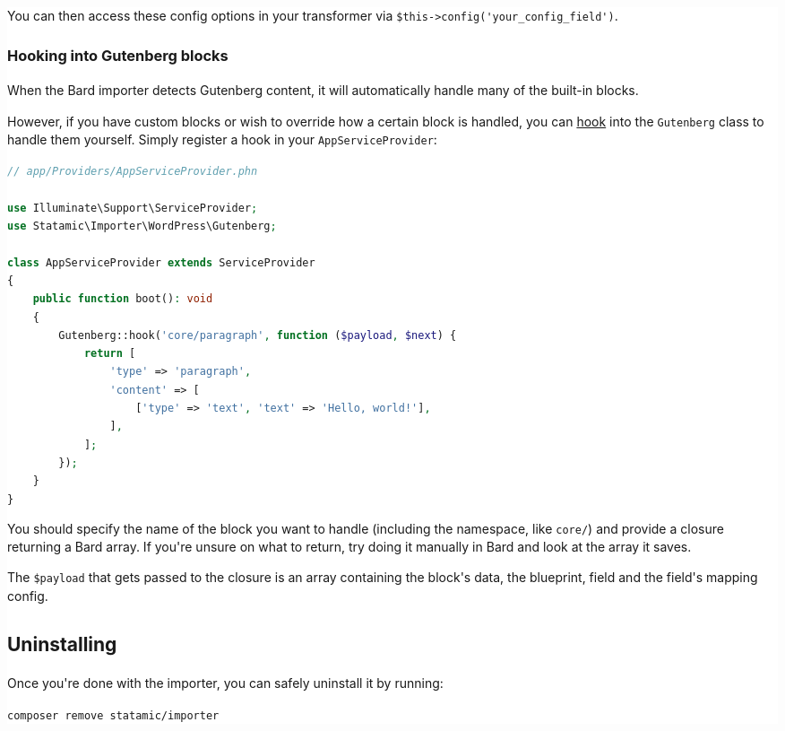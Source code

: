 You can then access these config options in your transformer via `$this->config('your_config_field')`.

### Hooking into Gutenberg blocks
When the Bard importer detects Gutenberg content, it will automatically handle many of the built-in blocks.

However, if you have custom blocks or wish to override how a certain block is handled, you can [hook](https://statamic.dev/extending/hooks#content) into the `Gutenberg` class to handle them yourself. Simply register a hook in your `AppServiceProvider`:

```php
// app/Providers/AppServiceProvider.phn

use Illuminate\Support\ServiceProvider;
use Statamic\Importer\WordPress\Gutenberg;

class AppServiceProvider extends ServiceProvider
{
    public function boot(): void
    {
        Gutenberg::hook('core/paragraph', function ($payload, $next) {
            return [
                'type' => 'paragraph',
                'content' => [
                    ['type' => 'text', 'text' => 'Hello, world!'],
                ],
            ];
        });
    }
}
```

You should specify the name of the block you want to handle (including the namespace, like `core/`) and provide a closure returning a Bard array. If you're unsure on what to return, try doing it manually in Bard and look at the array it saves.

The `$payload` that gets passed to the closure is an array containing the block's data, the blueprint, field and the field's mapping config.

## Uninstalling

Once you're done with the importer, you can safely uninstall it by running:

```bash
composer remove statamic/importer
```
